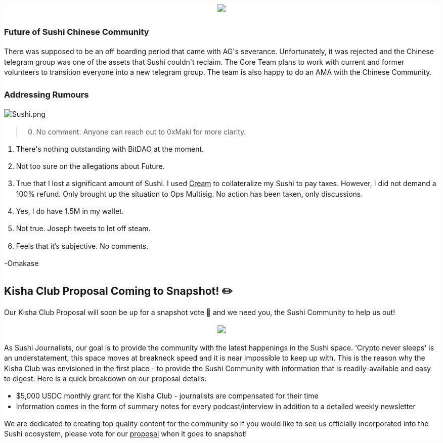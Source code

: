 <div align="center">
    <img src="https://i.ibb.co/ZMknfmh/Untitled.png" />
</div>

### Future of Sushi Chinese Community

There was supposed to be an off boarding period that came with AG's severance. Unfortunately, it was rejected and the Chinese telegram group was one of the assets that Sushi couldn't reclaim. The Core Team plans to work with current and former volunteers to transition everyone into a new telegram group. The team is also happy to do an AMA with the Chinese Community.

### **Addressing Rumours**

![Sushi.png](https://i.ibb.co/0mVGpt1/Sushi.png)

> 0. No comment. Anyone can reach out to 0xMaki for more clarity.

1. There's nothing outstanding with BitDAO at the moment.

2. Not too sure on the allegations about Future.

3. True that I lost a significant amount of Sushi. I used [Cream](https://twitter.com/CreamdotFinance) to collateralize my Sushi to pay taxes. However, I did not demand a 100% refund. Only brought up the situation to Ops Multisig. No action has been taken, only discussions.

4. Yes, I do have 1.5M in my wallet.

5. Not true. Joseph tweets to let off steam.

6. Feels that it’s subjective. No comments.
> 

-Omakase

## Kisha Club Proposal Coming to Snapshot! ✏️

Our Kisha Club Proposal will soon be up for a snapshot vote 📸 and we need you, the Sushi Community to help us out!

<div align="center">
    <img src="https://raw.githubusercontent.com/helloitsm3/protocol-resources/master/sushi/images/Week_47/222222222.gif" />
</div>

As Sushi Journalists, our goal is to provide the community with the latest happenings in the Sushi space. 'Crypto never sleeps' is an understatement, this space moves at breakneck speed and it is near impossible to keep up with. This is the reason why the Kisha Club was envisioned in the first place - to provide the Sushi Community with information that is readily-available and easy to digest. Here is a quick breakdown on our proposal details:

- $5,000 USDC monthly grant for the Kisha Club - journalists are compensated for their time
- Information comes in the form of summary notes for every podcast/interview in addition to a detailed weekly newsletter

We are dedicated to creating top quality content for the community so if you would like to see us officially incorporated into the Sushi ecosystem, please vote for our [proposal](https://forum.sushi.com/t/kisha-club-sushi-journalists/5603) when it goes to snapshot!
